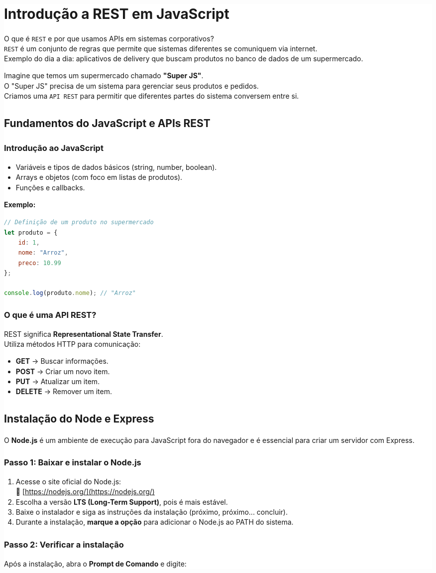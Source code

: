 # Introdução a REST em JavaScript  

O que é `REST` e por que usamos APIs em sistemas corporativos?  
`REST` é um conjunto de regras que permite que sistemas diferentes se comuniquem via internet.  
Exemplo do dia a dia: aplicativos de delivery que buscam produtos no banco de dados de um supermercado.  

Imagine que temos um supermercado chamado **"Super JS"**.  
O "Super JS" precisa de um sistema para gerenciar seus produtos e pedidos.  
Criamos uma `API REST` para permitir que diferentes partes do sistema conversem entre si.  

## Fundamentos do JavaScript e APIs REST

### Introdução ao JavaScript
- Variáveis e tipos de dados básicos (string, number, boolean).  
- Arrays e objetos (com foco em listas de produtos).  
- Funções e callbacks.  

**Exemplo:**  
```javascript
// Definição de um produto no supermercado
let produto = {
    id: 1,
    nome: "Arroz",
    preco: 10.99
};

console.log(produto.nome); // "Arroz"
```

### O que é uma API REST?  
REST significa **Representational State Transfer**.  
Utiliza métodos HTTP para comunicação:  
- **GET** → Buscar informações.  
- **POST** → Criar um novo item.  
- **PUT** → Atualizar um item.  
- **DELETE** → Remover um item.  

## Instalação do Node e Express
O **Node.js** é um ambiente de execução para JavaScript fora do navegador e é essencial para criar um servidor com Express.

### Passo 1: Baixar e instalar o Node.js
1. Acesse o site oficial do Node.js:  
   🔗 [https://nodejs.org/](https://nodejs.org/)
2. Escolha a versão **LTS (Long-Term Support)**, pois é mais estável.
3. Baixe o instalador e siga as instruções da instalação (próximo, próximo... concluir).
4. Durante a instalação, **marque a opção** para adicionar o Node.js ao PATH do sistema.

### Passo 2: Verificar a instalação
Após a instalação, abra o **Prompt de Comando** e digite:
